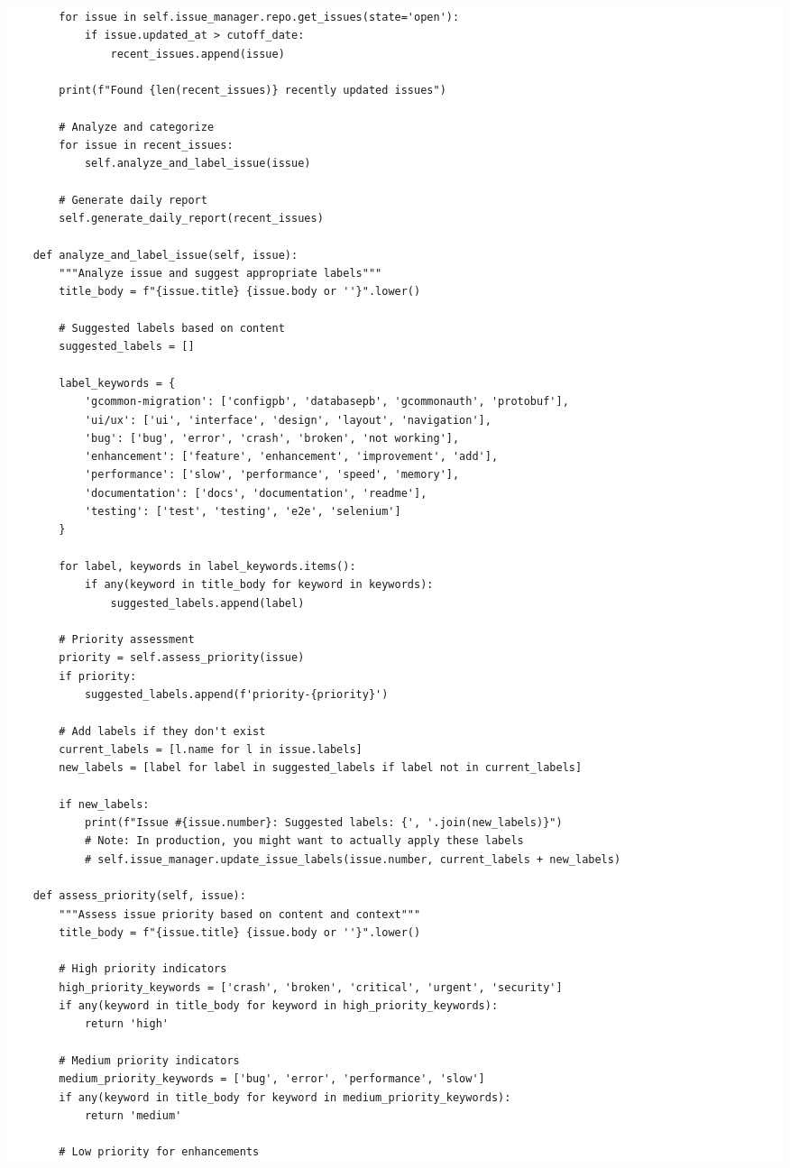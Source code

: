 ````
        for issue in self.issue_manager.repo.get_issues(state='open'):
            if issue.updated_at > cutoff_date:
                recent_issues.append(issue)

        print(f"Found {len(recent_issues)} recently updated issues")

        # Analyze and categorize
        for issue in recent_issues:
            self.analyze_and_label_issue(issue)

        # Generate daily report
        self.generate_daily_report(recent_issues)

    def analyze_and_label_issue(self, issue):
        """Analyze issue and suggest appropriate labels"""
        title_body = f"{issue.title} {issue.body or ''}".lower()

        # Suggested labels based on content
        suggested_labels = []

        label_keywords = {
            'gcommon-migration': ['configpb', 'databasepb', 'gcommonauth', 'protobuf'],
            'ui/ux': ['ui', 'interface', 'design', 'layout', 'navigation'],
            'bug': ['bug', 'error', 'crash', 'broken', 'not working'],
            'enhancement': ['feature', 'enhancement', 'improvement', 'add'],
            'performance': ['slow', 'performance', 'speed', 'memory'],
            'documentation': ['docs', 'documentation', 'readme'],
            'testing': ['test', 'testing', 'e2e', 'selenium']
        }

        for label, keywords in label_keywords.items():
            if any(keyword in title_body for keyword in keywords):
                suggested_labels.append(label)

        # Priority assessment
        priority = self.assess_priority(issue)
        if priority:
            suggested_labels.append(f'priority-{priority}')

        # Add labels if they don't exist
        current_labels = [l.name for l in issue.labels]
        new_labels = [label for label in suggested_labels if label not in current_labels]

        if new_labels:
            print(f"Issue #{issue.number}: Suggested labels: {', '.join(new_labels)}")
            # Note: In production, you might want to actually apply these labels
            # self.issue_manager.update_issue_labels(issue.number, current_labels + new_labels)

    def assess_priority(self, issue):
        """Assess issue priority based on content and context"""
        title_body = f"{issue.title} {issue.body or ''}".lower()

        # High priority indicators
        high_priority_keywords = ['crash', 'broken', 'critical', 'urgent', 'security']
        if any(keyword in title_body for keyword in high_priority_keywords):
            return 'high'

        # Medium priority indicators
        medium_priority_keywords = ['bug', 'error', 'performance', 'slow']
        if any(keyword in title_body for keyword in medium_priority_keywords):
            return 'medium'

        # Low priority for enhancements
````